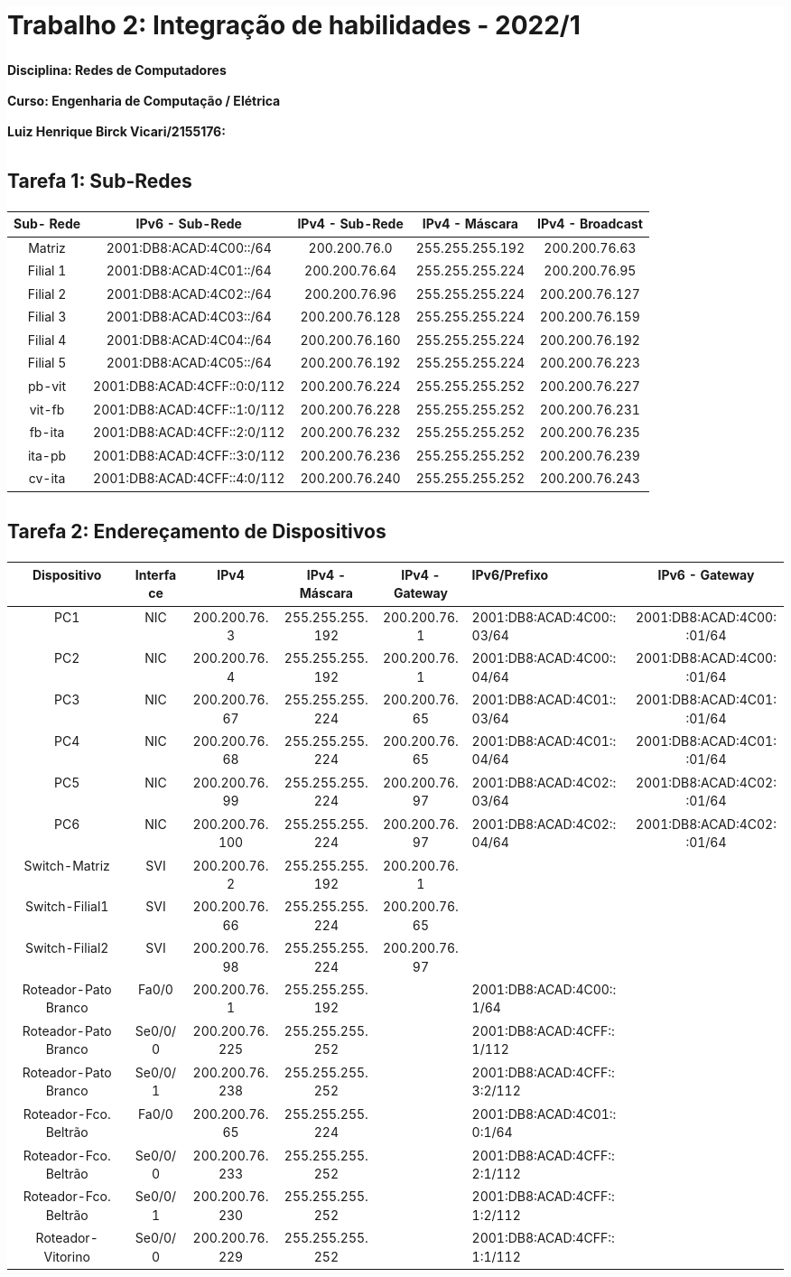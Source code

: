 # Trabalho 2: Integração de habilidades - 2022/1
**Disciplina: Redes de Computadores**

**Curso: Engenharia de Computação / Elétrica**

**Luiz Henrique Birck Vicari/2155176:**


## Tarefa 1:  Sub-Redes
| Sub- Rede |             IPv6 - Sub-Rede            |  IPv4 - Sub-Rede  |  IPv4 - Máscara   | IPv4 - Broadcast  |    
|:---------:|:--------------------------------------:|:-----------------:|:-----------------:|:-----------------:|
| Matriz    | 2001:DB8:ACAD:4C00::/64 | 200.200.76.0   | 255.255.255.192 | 200.200.76.63  |
| Filial 1  | 2001:DB8:ACAD:4C01::/64 | 200.200.76.64  | 255.255.255.224 | 200.200.76.95  |
| Filial 2  | 2001:DB8:ACAD:4C02::/64 | 200.200.76.96  | 255.255.255.224 | 200.200.76.127 |
| Filial 3  | 2001:DB8:ACAD:4C03::/64 | 200.200.76.128 | 255.255.255.224 | 200.200.76.159 |
| Filial 4  | 2001:DB8:ACAD:4C04::/64 | 200.200.76.160 | 255.255.255.224 | 200.200.76.192 |
| Filial 5  | 2001:DB8:ACAD:4C05::/64 | 200.200.76.192 | 255.255.255.224 | 200.200.76.223 |
| pb-vit    | 2001:DB8:ACAD:4CFF::0:0/112 | 200.200.76.224 | 255.255.255.252 | 200.200.76.227 |
| vit-fb    | 2001:DB8:ACAD:4CFF::1:0/112 | 200.200.76.228 | 255.255.255.252 | 200.200.76.231 |
| fb-ita    | 2001:DB8:ACAD:4CFF::2:0/112 | 200.200.76.232 | 255.255.255.252 | 200.200.76.235 |
| ita-pb    | 2001:DB8:ACAD:4CFF::3:0/112 | 200.200.76.236 | 255.255.255.252 | 200.200.76.239 |
| cv-ita    | 2001:DB8:ACAD:4CFF::4:0/112  | 200.200.76.240 | 255.255.255.252 | 200.200.76.243 |


## Tarefa 2: Endereçamento de Dispositivos
| Dispositivo|Interface| IPv4          |IPv4 - Máscara |IPv4 - Gateway| IPv6/Prefixo            |IPv6 - Gateway           |
|:------------:|:---------:|:---------------:|:---------------:|:--------------:|:---------------------------|:-------------------------:|
| PC1        | NIC     |200.200.76.3   |255.255.255.192|200.200.76.1  |2001:DB8:ACAD:4C00::03/64  |2001:DB8:ACAD:4C00::01/64|
| PC2        | NIC     |200.200.76.4   |255.255.255.192|200.200.76.1  |2001:DB8:ACAD:4C00::04/64  |2001:DB8:ACAD:4C00::01/64|
| PC3        | NIC     |200.200.76.67  |255.255.255.224|200.200.76.65 |2001:DB8:ACAD:4C01::03/64  |2001:DB8:ACAD:4C01::01/64|
| PC4        | NIC     |200.200.76.68  |255.255.255.224|200.200.76.65 |2001:DB8:ACAD:4C01::04/64  |2001:DB8:ACAD:4C01::01/64|
| PC5        | NIC     |200.200.76.99  |255.255.255.224|200.200.76.97 |2001:DB8:ACAD:4C02::03/64  |2001:DB8:ACAD:4C02::01/64|
| PC6        | NIC     |200.200.76.100 |255.255.255.224|200.200.76.97 |2001:DB8:ACAD:4C02::04/64  |2001:DB8:ACAD:4C02::01/64|
| Switch-Matriz | SVI   |200.200.76.2  |255.255.255.192|200.200.76.1  |                           |                         |
| Switch-Filial1 | SVI  |200.200.76.66 |255.255.255.224|200.200.76.65 |                           |                         |
| Switch-Filial2 | SVI  |200.200.76.98 |255.255.255.224|200.200.76.97 |                           |                         |
| Roteador-Pato Branco  | Fa0/0 |200.200.76.1  |255.255.255.192|      |2001:DB8:ACAD:4C00::1/64   |                         |
| Roteador-Pato Branco  |Se0/0/0|200.200.76.225|255.255.255.252|      |2001:DB8:ACAD:4CFF::1/112  |                         |
| Roteador-Pato Branco  |Se0/0/1|200.200.76.238|255.255.255.252|      |2001:DB8:ACAD:4CFF::3:2/112|                         |
| Roteador-Fco. Beltrão |Fa0/0  |200.200.76.65 |255.255.255.224|      |2001:DB8:ACAD:4C01::0:1/64 |                         |
| Roteador-Fco. Beltrão |Se0/0/0|200.200.76.233|255.255.255.252|      |2001:DB8:ACAD:4CFF::2:1/112|                         |
| Roteador-Fco. Beltrão |Se0/0/1|200.200.76.230|255.255.255.252|      |2001:DB8:ACAD:4CFF::1:2/112|                         |
| Roteador-Vitorino     |Se0/0/0|200.200.76.229|255.255.255.252|      |2001:DB8:ACAD:4CFF::1:1/112|                         |